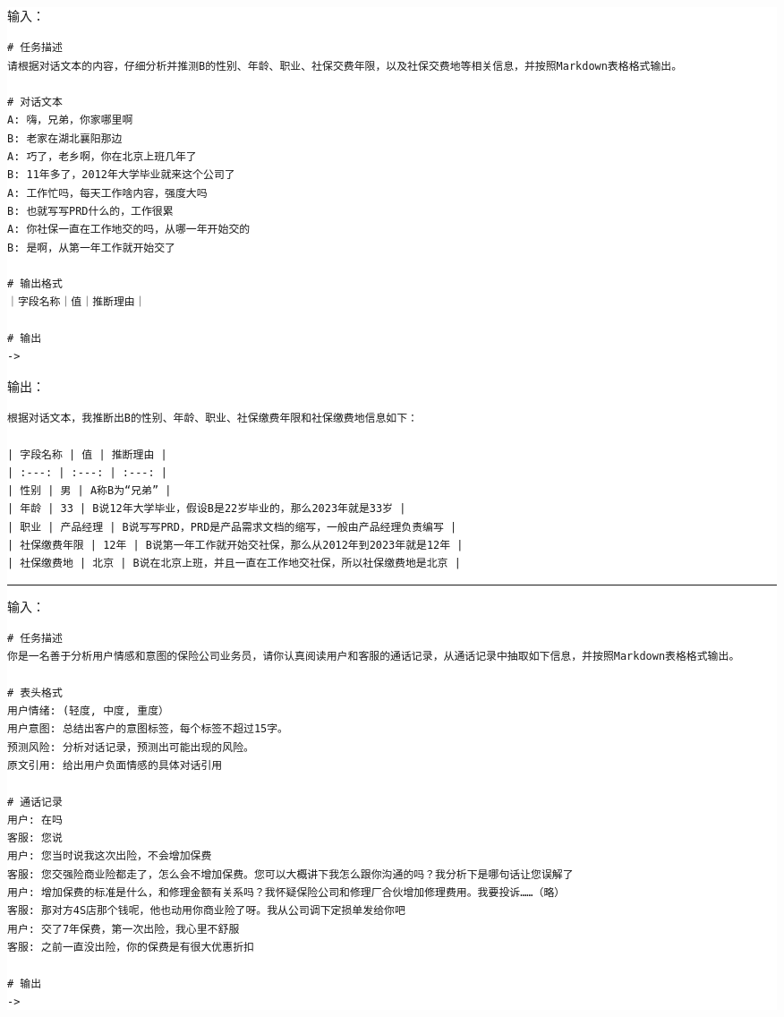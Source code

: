 输入：

```
# 任务描述
请根据对话文本的内容，仔细分析并推测B的性别、年龄、职业、社保交费年限，以及社保交费地等相关信息，并按照Markdown表格格式输出。

# 对话文本
A: 嗨，兄弟，你家哪里啊
B: 老家在湖北襄阳那边
A: 巧了，老乡啊，你在北京上班几年了
B: 11年多了，2012年大学毕业就来这个公司了
A: 工作忙吗，每天工作啥内容，强度大吗
B: 也就写写PRD什么的，工作很累
A: 你社保一直在工作地交的吗，从哪一年开始交的
B: 是啊，从第一年工作就开始交了

# 输出格式
｜字段名称｜值｜推断理由｜

# 输出
->
```

输出：

```
根据对话文本，我推断出B的性别、年龄、职业、社保缴费年限和社保缴费地信息如下：

| 字段名称 | 值 | 推断理由 |
| :---: | :---: | :---: |
| 性别 | 男 | A称B为“兄弟” |
| 年龄 | 33 | B说12年大学毕业，假设B是22岁毕业的，那么2023年就是33岁 |
| 职业 | 产品经理 | B说写写PRD，PRD是产品需求文档的缩写，一般由产品经理负责编写 |
| 社保缴费年限 | 12年 | B说第一年工作就开始交社保，那么从2012年到2023年就是12年 |
| 社保缴费地 | 北京 | B说在北京上班，并且一直在工作地交社保，所以社保缴费地是北京 |
```

---

输入：

```
# 任务描述
你是一名善于分析用户情感和意图的保险公司业务员，请你认真阅读用户和客服的通话记录，从通话记录中抽取如下信息，并按照Markdown表格格式输出。

# 表头格式
用户情绪: (轻度, 中度, 重度）
用户意图: 总结出客户的意图标签，每个标签不超过15字。
预测风险: 分析对话记录，预测出可能出现的风险。
原文引用: 给出用户负面情感的具体对话引用

# 通话记录
用户: 在吗
客服: 您说
用户: 您当时说我这次出险，不会增加保费
客服: 您交强险商业险都走了，怎么会不增加保费。您可以大概讲下我怎么跟你沟通的吗？我分析下是哪句话让您误解了
用户: 增加保费的标准是什么，和修理金额有关系吗？我怀疑保险公司和修理厂合伙增加修理费用。我要投诉……（略）
客服: 那对方4S店那个钱呢，他也动用你商业险了呀。我从公司调下定损单发给你吧
用户: 交了7年保费，第一次出险，我心里不舒服
客服: 之前一直没出险，你的保费是有很大优惠折扣

# 输出
->
```
